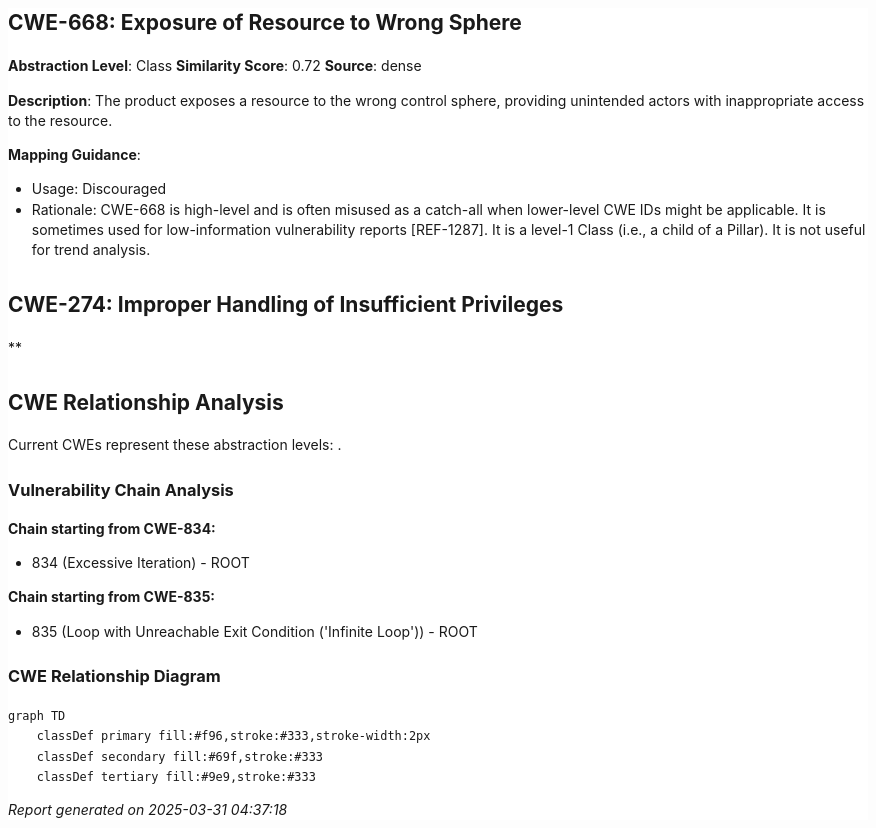 ## CWE-668: Exposure of Resource to Wrong Sphere
**Abstraction Level**: Class
**Similarity Score**: 0.72
**Source**: dense

**Description**:
The product exposes a resource to the wrong control sphere, providing unintended actors with inappropriate access to the resource.

**Mapping Guidance**:
- Usage: Discouraged
- Rationale: CWE-668 is high-level and is often misused as a catch-all when lower-level CWE IDs might be applicable. It is sometimes used for low-information vulnerability reports [REF-1287]. It is a level-1 Class (i.e., a child of a Pillar). It is not useful for trend analysis.

## CWE-274: Improper Handling of Insufficient Privileges
**


## CWE Relationship Analysis

Current CWEs represent these abstraction levels: .


### Vulnerability Chain Analysis

**Chain starting from CWE-834:**
- 834 (Excessive Iteration) - ROOT


**Chain starting from CWE-835:**
- 835 (Loop with Unreachable Exit Condition ('Infinite Loop')) - ROOT



### CWE Relationship Diagram

```mermaid
graph TD
    classDef primary fill:#f96,stroke:#333,stroke-width:2px
    classDef secondary fill:#69f,stroke:#333
    classDef tertiary fill:#9e9,stroke:#333
```



*Report generated on 2025-03-31 04:37:18*
